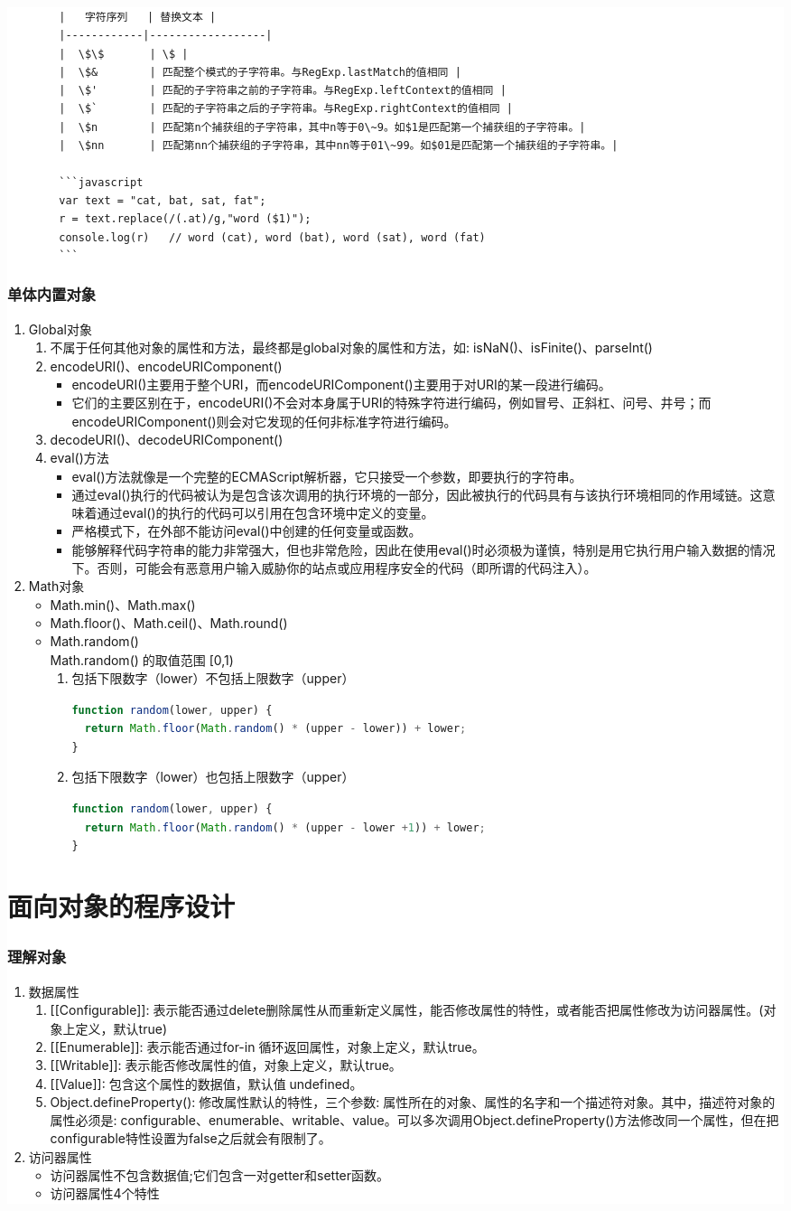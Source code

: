 			|   字符序列   | 替换文本 |
			|------------|------------------|
			|  \$\$       | \$ |
			|  \$&        | 匹配整个模式的子字符串。与RegExp.lastMatch的值相同 |
			|  \$'        | 匹配的子字符串之前的子字符串。与RegExp.leftContext的值相同 |
			|  \$`        | 匹配的子字符串之后的子字符串。与RegExp.rightContext的值相同 |
			|  \$n        | 匹配第n个捕获组的子字符串，其中n等于0\~9。如$1是匹配第一个捕获组的子字符串。|
			|  \$nn       | 匹配第nn个捕获组的子字符串，其中nn等于01\~99。如$01是匹配第一个捕获组的子字符串。|

			```javascript
			var text = "cat, bat, sat, fat";
			r = text.replace(/(.at)/g,"word ($1)");
			console.log(r)   // word (cat), word (bat), word (sat), word (fat)
			```
### 单体内置对象
1. Global对象
	1) 不属于任何其他对象的属性和方法，最终都是global对象的属性和方法，如:
	isNaN()、isFinite()、parseInt()
	2) encodeURI()、encodeURIComponent()
		+ encodeURI()主要用于整个URI，而encodeURIComponent()主要用于对URI的某一段进行编码。
		+ 它们的主要区别在于，encodeURI()不会对本身属于URI的特殊字符进行编码，例如冒号、正斜杠、问号、井号；而encodeURIComponent()则会对它发现的任何非标准字符进行编码。
	3) decodeURI()、decodeURIComponent()
	4) eval()方法
		+ eval()方法就像是一个完整的ECMAScript解析器，它只接受一个参数，即要执行的字符串。
		+ 通过eval()执行的代码被认为是包含该次调用的执行环境的一部分，因此被执行的代码具有与该执行环境相同的作用域链。这意味着通过eval()的执行的代码可以引用在包含环境中定义的变量。
		+ 严格模式下，在外部不能访问eval()中创建的任何变量或函数。
		+ 能够解释代码字符串的能力非常强大，但也非常危险，因此在使用eval()时必须极为谨慎，特别是用它执行用户输入数据的情况下。否则，可能会有恶意用户输入威胁你的站点或应用程序安全的代码（即所谓的代码注入）。
2. Math对象
	+ Math.min()、Math.max()
	+ Math.floor()、Math.ceil()、Math.round()
	+ Math.random()
		<br>Math.random() 的取值范围 [0,1)
		1) 包括下限数字（lower）不包括上限数字（upper）
			```javascript
			function random(lower, upper) {
			  return Math.floor(Math.random() * (upper - lower)) + lower;
			}
			```
		2) 包括下限数字（lower）也包括上限数字（upper）
			```javascript
			function random(lower, upper) {
			  return Math.floor(Math.random() * (upper - lower +1)) + lower;
			}
			```
# 面向对象的程序设计
### 理解对象
1. 数据属性
	1) [[Configurable]]: 表示能否通过delete删除属性从而重新定义属性，能否修改属性的特性，或者能否把属性修改为访问器属性。(对象上定义，默认true)
	2) [[Enumerable]]: 表示能否通过for-in 循环返回属性，对象上定义，默认true。
	3) [[Writable]]: 表示能否修改属性的值，对象上定义，默认true。
	4) [[Value]]: 包含这个属性的数据值，默认值 undefined。
	5) Object.defineProperty(): 修改属性默认的特性，三个参数: 属性所在的对象、属性的名字和一个描述符对象。其中，描述符对象的属性必须是: configurable、enumerable、writable、value。可以多次调用Object.defineProperty()方法修改同一个属性，但在把configurable特性设置为false之后就会有限制了。
2. 访问器属性
	+ 访问器属性不包含数据值;它们包含一对getter和setter函数。
	+ 访问器属性4个特性